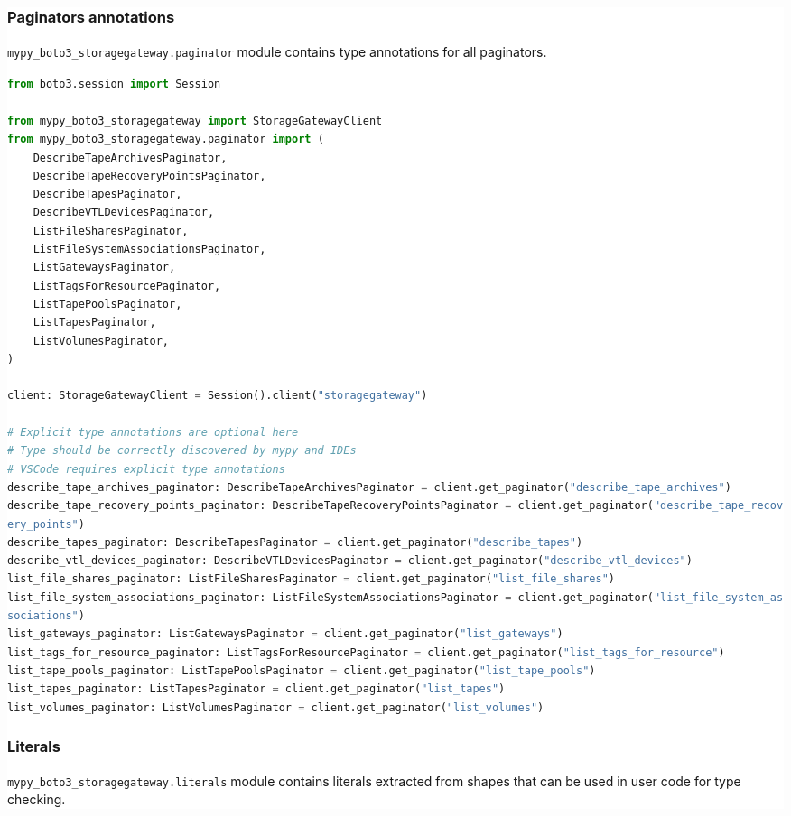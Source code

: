 <a id="paginators-annotations"></a>

### Paginators annotations

`mypy_boto3_storagegateway.paginator` module contains type annotations for all
paginators.

```python
from boto3.session import Session

from mypy_boto3_storagegateway import StorageGatewayClient
from mypy_boto3_storagegateway.paginator import (
    DescribeTapeArchivesPaginator,
    DescribeTapeRecoveryPointsPaginator,
    DescribeTapesPaginator,
    DescribeVTLDevicesPaginator,
    ListFileSharesPaginator,
    ListFileSystemAssociationsPaginator,
    ListGatewaysPaginator,
    ListTagsForResourcePaginator,
    ListTapePoolsPaginator,
    ListTapesPaginator,
    ListVolumesPaginator,
)

client: StorageGatewayClient = Session().client("storagegateway")

# Explicit type annotations are optional here
# Type should be correctly discovered by mypy and IDEs
# VSCode requires explicit type annotations
describe_tape_archives_paginator: DescribeTapeArchivesPaginator = client.get_paginator("describe_tape_archives")
describe_tape_recovery_points_paginator: DescribeTapeRecoveryPointsPaginator = client.get_paginator("describe_tape_recovery_points")
describe_tapes_paginator: DescribeTapesPaginator = client.get_paginator("describe_tapes")
describe_vtl_devices_paginator: DescribeVTLDevicesPaginator = client.get_paginator("describe_vtl_devices")
list_file_shares_paginator: ListFileSharesPaginator = client.get_paginator("list_file_shares")
list_file_system_associations_paginator: ListFileSystemAssociationsPaginator = client.get_paginator("list_file_system_associations")
list_gateways_paginator: ListGatewaysPaginator = client.get_paginator("list_gateways")
list_tags_for_resource_paginator: ListTagsForResourcePaginator = client.get_paginator("list_tags_for_resource")
list_tape_pools_paginator: ListTapePoolsPaginator = client.get_paginator("list_tape_pools")
list_tapes_paginator: ListTapesPaginator = client.get_paginator("list_tapes")
list_volumes_paginator: ListVolumesPaginator = client.get_paginator("list_volumes")
```

<a id="literals"></a>

### Literals

`mypy_boto3_storagegateway.literals` module contains literals extracted from
shapes that can be used in user code for type checking.
